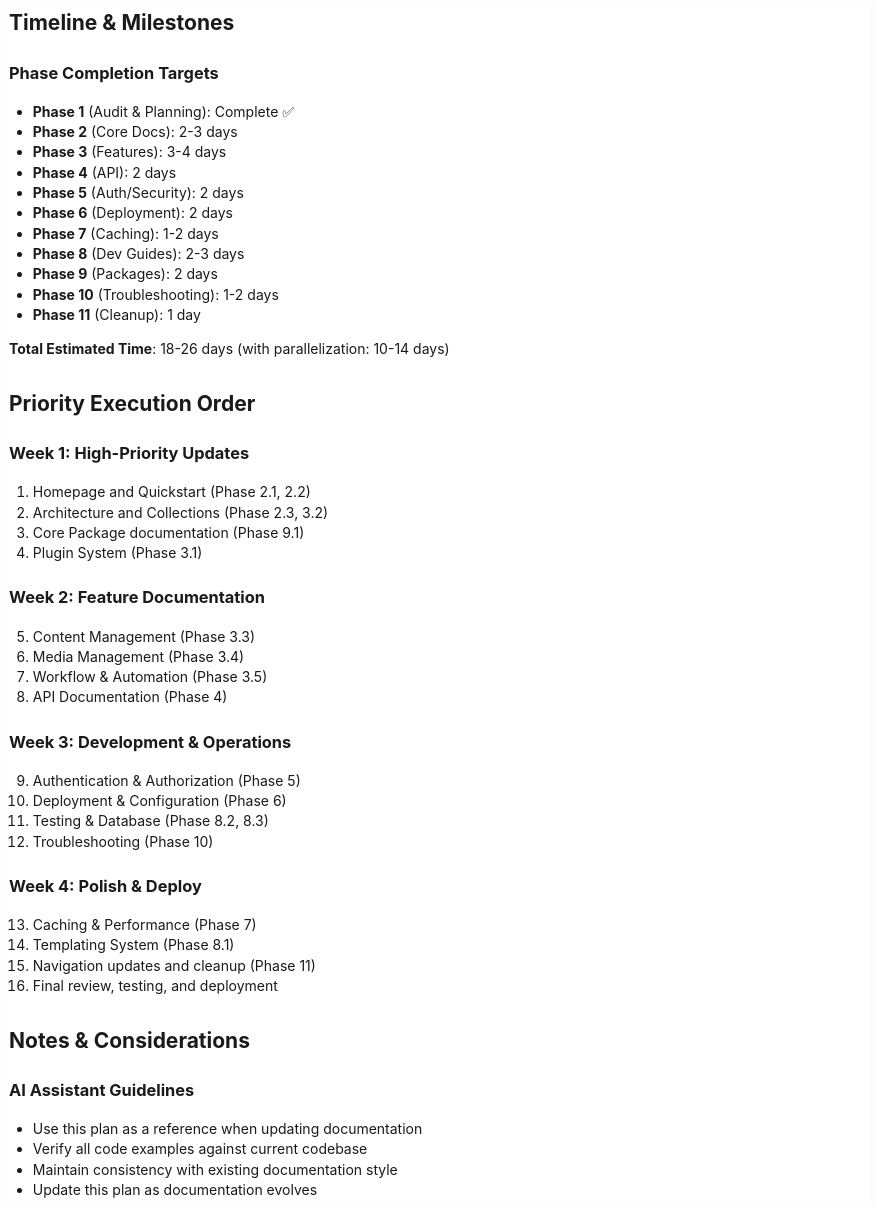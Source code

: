 ## Timeline & Milestones

### Phase Completion Targets
- **Phase 1** (Audit & Planning): Complete ✅
- **Phase 2** (Core Docs): 2-3 days
- **Phase 3** (Features): 3-4 days
- **Phase 4** (API): 2 days
- **Phase 5** (Auth/Security): 2 days
- **Phase 6** (Deployment): 2 days
- **Phase 7** (Caching): 1-2 days
- **Phase 8** (Dev Guides): 2-3 days
- **Phase 9** (Packages): 2 days
- **Phase 10** (Troubleshooting): 1-2 days
- **Phase 11** (Cleanup): 1 day

**Total Estimated Time**: 18-26 days (with parallelization: 10-14 days)

## Priority Execution Order

### Week 1: High-Priority Updates
1. Homepage and Quickstart (Phase 2.1, 2.2)
2. Architecture and Collections (Phase 2.3, 3.2)
3. Core Package documentation (Phase 9.1)
4. Plugin System (Phase 3.1)

### Week 2: Feature Documentation
5. Content Management (Phase 3.3)
6. Media Management (Phase 3.4)
7. Workflow & Automation (Phase 3.5)
8. API Documentation (Phase 4)

### Week 3: Development & Operations
9. Authentication & Authorization (Phase 5)
10. Deployment & Configuration (Phase 6)
11. Testing & Database (Phase 8.2, 8.3)
12. Troubleshooting (Phase 10)

### Week 4: Polish & Deploy
13. Caching & Performance (Phase 7)
14. Templating System (Phase 8.1)
15. Navigation updates and cleanup (Phase 11)
16. Final review, testing, and deployment

## Notes & Considerations

### AI Assistant Guidelines
- Use this plan as a reference when updating documentation
- Verify all code examples against current codebase
- Maintain consistency with existing documentation style
- Update this plan as documentation evolves

